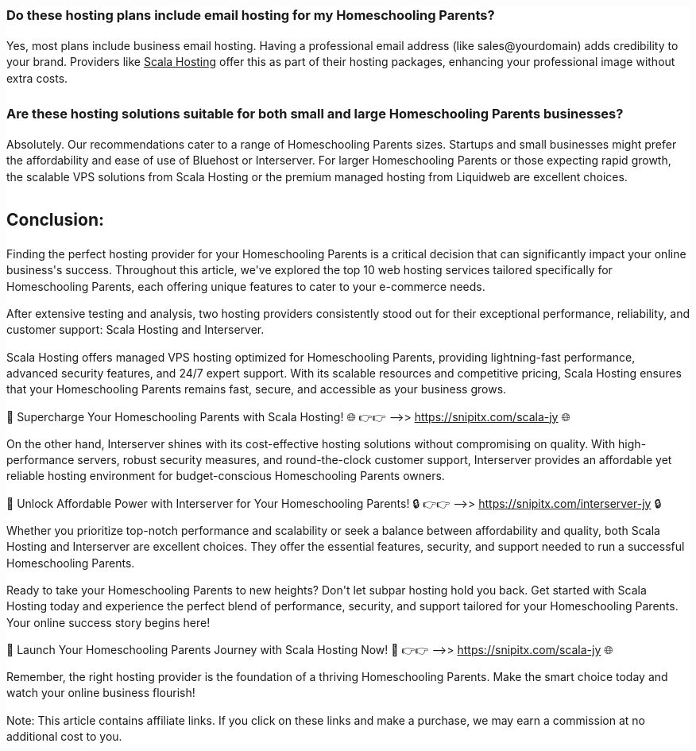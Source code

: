 ### Do these hosting plans include email hosting for my Homeschooling Parents? 
Yes, most plans include business email hosting. Having a professional email address (like sales@yourdomain) adds credibility to your brand. Providers like [Scala Hosting](https://snipitx.com/scala-jy) offer this as part of their hosting packages, enhancing your professional image without extra costs.

### Are these hosting solutions suitable for both small and large Homeschooling Parents businesses? 
Absolutely. Our recommendations cater to a range of Homeschooling Parents sizes. Startups and small businesses might prefer the affordability and ease of use of Bluehost or Interserver. For larger Homeschooling Parents or those expecting rapid growth, the scalable VPS solutions from Scala Hosting or the premium managed hosting from Liquidweb are excellent choices.

## Conclusion:

Finding the perfect hosting provider for your Homeschooling Parents is a critical decision that can significantly impact your online business's success. Throughout this article, we've explored the top 10 web hosting services tailored specifically for Homeschooling Parents, each offering unique features to cater to your e-commerce needs.

After extensive testing and analysis, two hosting providers consistently stood out for their exceptional performance, reliability, and customer support: Scala Hosting and Interserver.

Scala Hosting offers managed VPS hosting optimized for Homeschooling Parents, providing lightning-fast performance, advanced security features, and 24/7 expert support. With its scalable resources and competitive pricing, Scala Hosting ensures that your Homeschooling Parents remains fast, secure, and accessible as your business grows.

🚀 Supercharge Your Homeschooling Parents with Scala Hosting! 🌐
👉👉 -->> https://snipitx.com/scala-jy 🌐

On the other hand, Interserver shines with its cost-effective hosting solutions without compromising on quality. With high-performance servers, robust security measures, and round-the-clock customer support, Interserver provides an affordable yet reliable hosting environment for budget-conscious Homeschooling Parents owners.

💸 Unlock Affordable Power with Interserver for Your Homeschooling Parents! 🔒
👉👉 -->> https://snipitx.com/interserver-jy 🔒

Whether you prioritize top-notch performance and scalability or seek a balance between affordability and quality, both Scala Hosting and Interserver are excellent choices. They offer the essential features, security, and support needed to run a successful Homeschooling Parents.

Ready to take your Homeschooling Parents to new heights? Don't let subpar hosting hold you back. Get started with Scala Hosting today and experience the perfect blend of performance, security, and support tailored for your Homeschooling Parents. Your online success story begins here!

🚀 Launch Your Homeschooling Parents Journey with Scala Hosting Now! 🌟
👉👉 -->> https://snipitx.com/scala-jy 🌐

Remember, the right hosting provider is the foundation of a thriving Homeschooling Parents. Make the smart choice today and watch your online business flourish!

Note: This article contains affiliate links. If you click on these links and make a purchase, we may earn a commission at no additional cost to you.